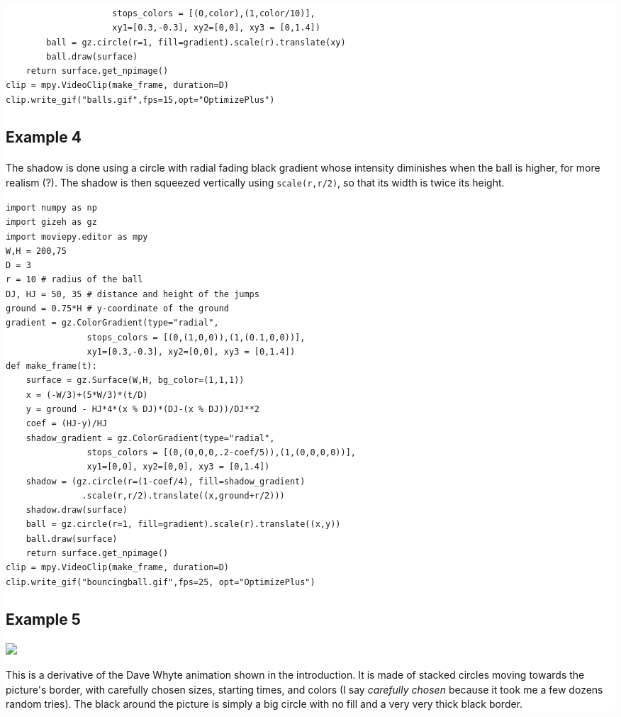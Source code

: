                          stops_colors = [(0,color),(1,color/10)],
                         xy1=[0.3,-0.3], xy2=[0,0], xy3 = [0,1.4])
            ball = gz.circle(r=1, fill=gradient).scale(r).translate(xy)
            ball.draw(surface)
        return surface.get_npimage()
    clip = mpy.VideoClip(make_frame, duration=D)
    clip.write_gif("balls.gif",fps=15,opt="OptimizePlus")
    

## Example 4

The shadow is done using a circle with radial fading black gradient whose intensity diminishes when the ball is higher, for more realism (?). The shadow is then squeezed vertically using `scale(r,r/2)`, so that its width is twice its height.
    
    import numpy as np
    import gizeh as gz
    import moviepy.editor as mpy
    W,H = 200,75
    D = 3
    r = 10 # radius of the ball
    DJ, HJ = 50, 35 # distance and height of the jumps
    ground = 0.75*H # y-coordinate of the ground
    gradient = gz.ColorGradient(type="radial",
                    stops_colors = [(0,(1,0,0)),(1,(0.1,0,0))],
                    xy1=[0.3,-0.3], xy2=[0,0], xy3 = [0,1.4])
    def make_frame(t):
        surface = gz.Surface(W,H, bg_color=(1,1,1))
        x = (-W/3)+(5*W/3)*(t/D)
        y = ground - HJ*4*(x % DJ)*(DJ-(x % DJ))/DJ**2
        coef = (HJ-y)/HJ
        shadow_gradient = gz.ColorGradient(type="radial",
                    stops_colors = [(0,(0,0,0,.2-coef/5)),(1,(0,0,0,0))],
                    xy1=[0,0], xy2=[0,0], xy3 = [0,1.4])
        shadow = (gz.circle(r=(1-coef/4), fill=shadow_gradient)
                   .scale(r,r/2).translate((x,ground+r/2)))
        shadow.draw(surface)
        ball = gz.circle(r=1, fill=gradient).scale(r).translate((x,y))
        ball.draw(surface)
        return surface.get_npimage()
    clip = mpy.VideoClip(make_frame, duration=D)
    clip.write_gif("bouncingball.gif",fps=25, opt="OptimizePlus")
    

## Example 5

![](http://i.imgur.com/6rx7SUz.gif)

This is a derivative of the Dave Whyte animation shown in the introduction. It is made of stacked circles moving towards the picture's border, with carefully chosen sizes, starting times, and colors (I say _carefully chosen_ because it took me a few dozens random tries). The black around the picture is simply a big circle with no fill and a very very thick black border.
    